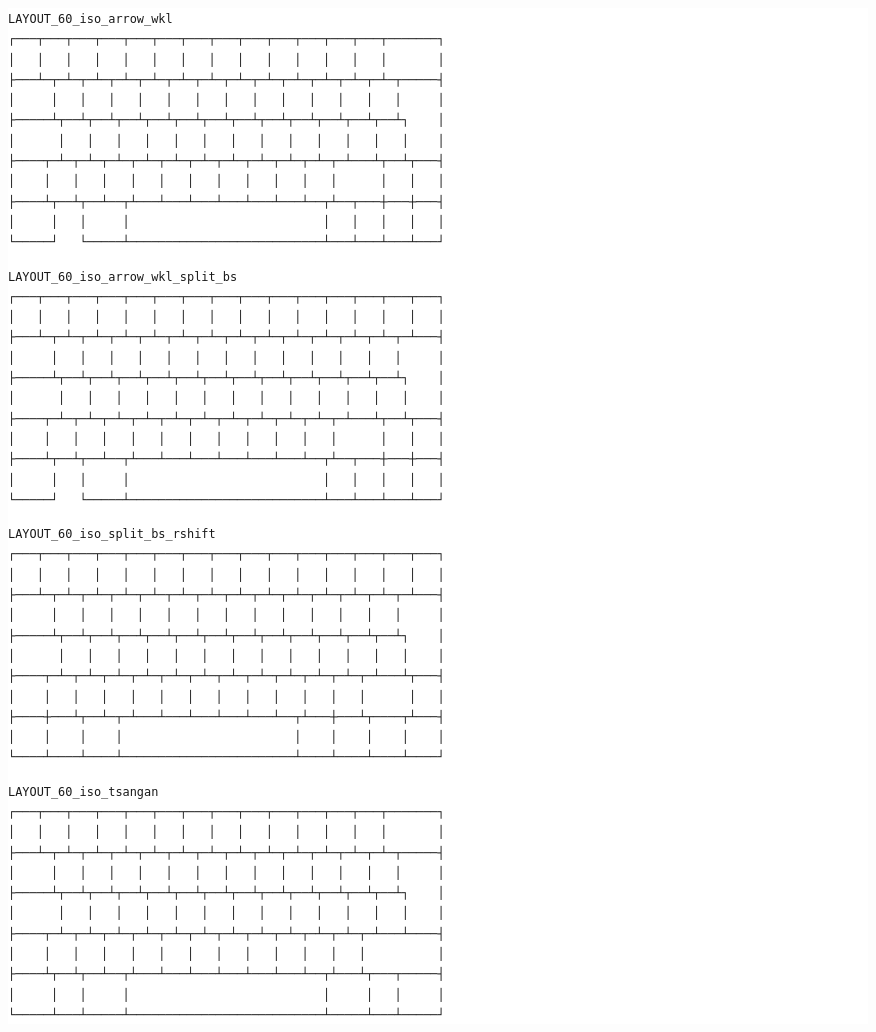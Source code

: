 ```
LAYOUT_60_iso_arrow_wkl
┌───┬───┬───┬───┬───┬───┬───┬───┬───┬───┬───┬───┬───┬───────┐
│   │   │   │   │   │   │   │   │   │   │   │   │   │       │
├───┴─┬─┴─┬─┴─┬─┴─┬─┴─┬─┴─┬─┴─┬─┴─┬─┴─┬─┴─┬─┴─┬─┴─┬─┴─┬─────┤
│     │   │   │   │   │   │   │   │   │   │   │   │   │     │
├─────┴┬──┴┬──┴┬──┴┬──┴┬──┴┬──┴┬──┴┬──┴┬──┴┬──┴┬──┴┬──┴┐    │
│      │   │   │   │   │   │   │   │   │   │   │   │   │    │
├────┬─┴─┬─┴─┬─┴─┬─┴─┬─┴─┬─┴─┬─┴─┬─┴─┬─┴─┬─┴─┬─┴───┴┬──┴┬───┤
│    │   │   │   │   │   │   │   │   │   │   │      │   │   │
├────┴┬──┴┬──┴──┬┴───┴───┴───┴───┴───┴───┴──┬┴──┬───┼───┼───┤
│     │   │     │                           │   │   │   │   │
└─────┘   └─────┴───────────────────────────┴───┴───┴───┴───┘
```

```
LAYOUT_60_iso_arrow_wkl_split_bs
┌───┬───┬───┬───┬───┬───┬───┬───┬───┬───┬───┬───┬───┬───┬───┐
│   │   │   │   │   │   │   │   │   │   │   │   │   │   │   │
├───┴─┬─┴─┬─┴─┬─┴─┬─┴─┬─┴─┬─┴─┬─┴─┬─┴─┬─┴─┬─┴─┬─┴─┬─┴─┬─┴───┤
│     │   │   │   │   │   │   │   │   │   │   │   │   │     │
├─────┴┬──┴┬──┴┬──┴┬──┴┬──┴┬──┴┬──┴┬──┴┬──┴┬──┴┬──┴┬──┴┐    │
│      │   │   │   │   │   │   │   │   │   │   │   │   │    │
├────┬─┴─┬─┴─┬─┴─┬─┴─┬─┴─┬─┴─┬─┴─┬─┴─┬─┴─┬─┴─┬─┴───┴┬──┴┬───┤
│    │   │   │   │   │   │   │   │   │   │   │      │   │   │
├────┴┬──┴┬──┴──┬┴───┴───┴───┴───┴───┴───┴──┬┴──┬───┼───┼───┤
│     │   │     │                           │   │   │   │   │
└─────┘   └─────┴───────────────────────────┴───┴───┴───┴───┘
```

```
LAYOUT_60_iso_split_bs_rshift
┌───┬───┬───┬───┬───┬───┬───┬───┬───┬───┬───┬───┬───┬───┬───┐
│   │   │   │   │   │   │   │   │   │   │   │   │   │   │   │
├───┴─┬─┴─┬─┴─┬─┴─┬─┴─┬─┴─┬─┴─┬─┴─┬─┴─┬─┴─┬─┴─┬─┴─┬─┴─┬─┴───┤
│     │   │   │   │   │   │   │   │   │   │   │   │   │     │
├─────┴┬──┴┬──┴┬──┴┬──┴┬──┴┬──┴┬──┴┬──┴┬──┴┬──┴┬──┴┬──┴┐    │
│      │   │   │   │   │   │   │   │   │   │   │   │   │    │
├────┬─┴─┬─┴─┬─┴─┬─┴─┬─┴─┬─┴─┬─┴─┬─┴─┬─┴─┬─┴─┬─┴─┬─┴───┴┬───┤
│    │   │   │   │   │   │   │   │   │   │   │   │      │   │
├────┼───┴┬──┴─┬─┴───┴───┴───┴───┴───┴──┬┴───┼───┴┬────┬┴───┤
│    │    │    │                        │    │    │    │    │
└────┴────┴────┴────────────────────────┴────┴────┴────┴────┘
```

```
LAYOUT_60_iso_tsangan
┌───┬───┬───┬───┬───┬───┬───┬───┬───┬───┬───┬───┬───┬───────┐
│   │   │   │   │   │   │   │   │   │   │   │   │   │       │
├───┴─┬─┴─┬─┴─┬─┴─┬─┴─┬─┴─┬─┴─┬─┴─┬─┴─┬─┴─┬─┴─┬─┴─┬─┴─┬─────┤
│     │   │   │   │   │   │   │   │   │   │   │   │   │     │
├─────┴┬──┴┬──┴┬──┴┬──┴┬──┴┬──┴┬──┴┬──┴┬──┴┬──┴┬──┴┬──┴┐    │
│      │   │   │   │   │   │   │   │   │   │   │   │   │    │
├────┬─┴─┬─┴─┬─┴─┬─┴─┬─┴─┬─┴─┬─┴─┬─┴─┬─┴─┬─┴─┬─┴─┬─┴───┴────┤
│    │   │   │   │   │   │   │   │   │   │   │   │          │
├────┴┬──┴┬──┴──┬┴───┴───┴───┴───┴───┴───┴──┬┴───┴┬───┬─────┤
│     │   │     │                           │     │   │     │
└─────┴───┴─────┴───────────────────────────┴─────┴───┴─────┘
```
